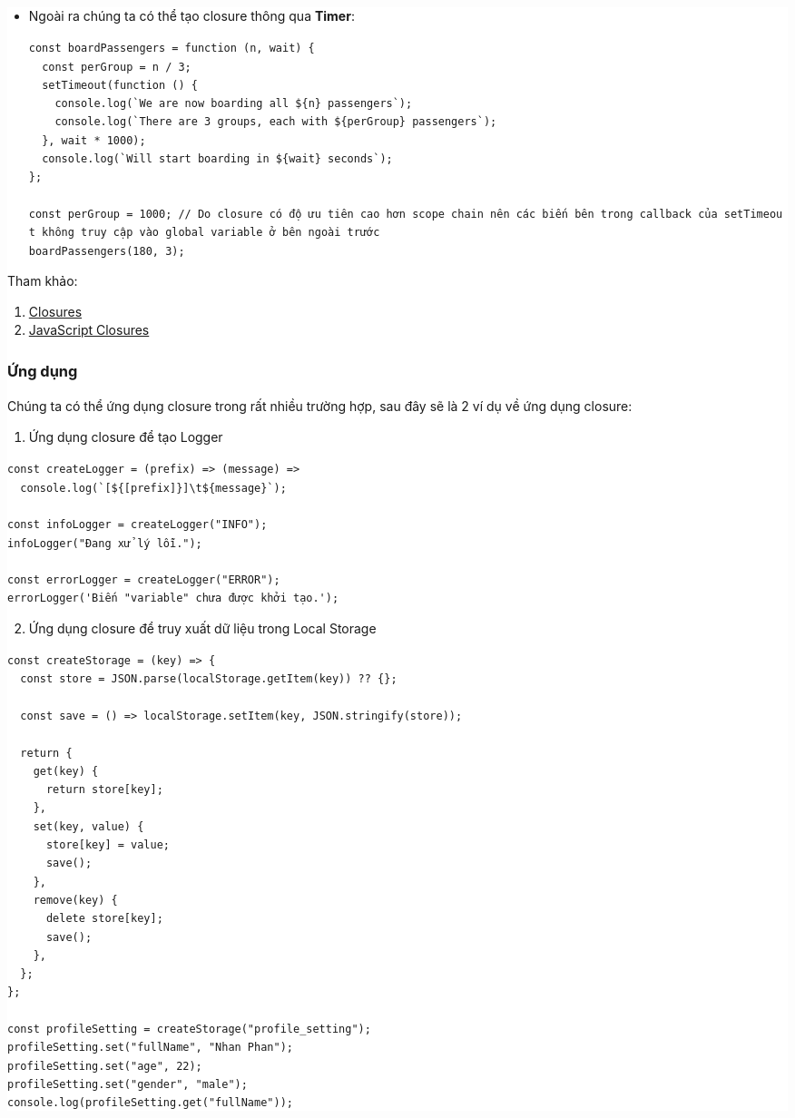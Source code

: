 - Ngoài ra chúng ta có thể tạo closure thông qua **Timer**:

  ```
  const boardPassengers = function (n, wait) {
    const perGroup = n / 3;
    setTimeout(function () {
      console.log(`We are now boarding all ${n} passengers`);
      console.log(`There are 3 groups, each with ${perGroup} passengers`);
    }, wait * 1000);
    console.log(`Will start boarding in ${wait} seconds`);
  };

  const perGroup = 1000; // Do closure có độ ưu tiên cao hơn scope chain nên các biến bên trong callback của setTimeout không truy cập vào global variable ở bên ngoài trước
  boardPassengers(180, 3);
  ```

Tham khảo:

1. [Closures](https://developer.mozilla.org/en-US/docs/Web/JavaScript/Closures)
2. [JavaScript Closures](https://viblo.asia/p/javascript-closures-PdbknoZLvyA)

### Ứng dụng

Chúng ta có thể ứng dụng closure trong rất nhiều trường hợp, sau đây sẽ là 2 ví dụ về ứng dụng closure:

1. Ứng dụng closure để tạo Logger

```
const createLogger = (prefix) => (message) =>
  console.log(`[${[prefix]}]\t${message}`);

const infoLogger = createLogger("INFO");
infoLogger("Đang xử lý lỗi.");

const errorLogger = createLogger("ERROR");
errorLogger('Biến "variable" chưa được khởi tạo.');
```

2. Ứng dụng closure để truy xuất dữ liệu trong Local Storage

```
const createStorage = (key) => {
  const store = JSON.parse(localStorage.getItem(key)) ?? {};

  const save = () => localStorage.setItem(key, JSON.stringify(store));

  return {
    get(key) {
      return store[key];
    },
    set(key, value) {
      store[key] = value;
      save();
    },
    remove(key) {
      delete store[key];
      save();
    },
  };
};

const profileSetting = createStorage("profile_setting");
profileSetting.set("fullName", "Nhan Phan");
profileSetting.set("age", 22);
profileSetting.set("gender", "male");
console.log(profileSetting.get("fullName"));
```